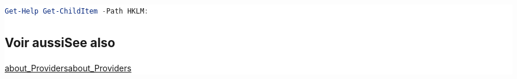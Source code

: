 ```powershell
Get-Help Get-ChildItem -Path HKLM:
```

## <a name="see-also"></a><span data-ttu-id="f9414-276">Voir aussi</span><span class="sxs-lookup"><span data-stu-id="f9414-276">See also</span></span>

 [<span data-ttu-id="f9414-277">about_Providers</span><span class="sxs-lookup"><span data-stu-id="f9414-277">about_Providers</span></span>](../About/about_Providers.md)

